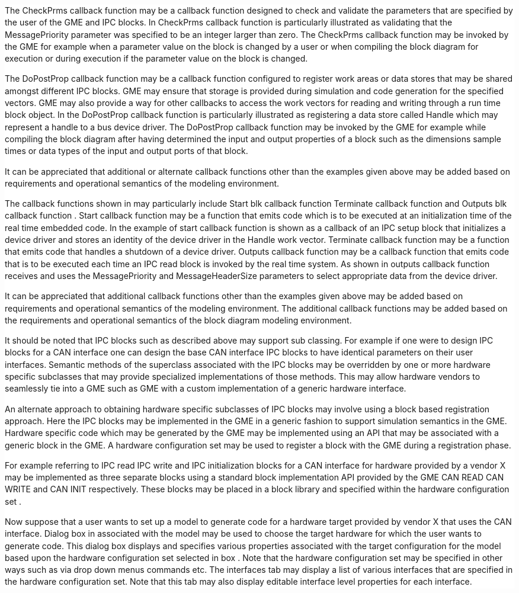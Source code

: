 The CheckPrms callback function may be a callback function designed to check and validate the parameters that are specified by the user of the GME and IPC blocks. In CheckPrms callback function is particularly illustrated as validating that the MessagePriority parameter was specified to be an integer larger than zero. The CheckPrms callback function may be invoked by the GME for example when a parameter value on the block is changed by a user or when compiling the block diagram for execution or during execution if the parameter value on the block is changed.

The DoPostProp callback function may be a callback function configured to register work areas or data stores that may be shared amongst different IPC blocks. GME may ensure that storage is provided during simulation and code generation for the specified vectors. GME may also provide a way for other callbacks to access the work vectors for reading and writing through a run time block object. In the DoPostProp callback function is particularly illustrated as registering a data store called Handle which may represent a handle to a bus device driver. The DoPostProp callback function may be invoked by the GME for example while compiling the block diagram after having determined the input and output properties of a block such as the dimensions sample times or data types of the input and output ports of that block.

It can be appreciated that additional or alternate callback functions other than the examples given above may be added based on requirements and operational semantics of the modeling environment.

The callback functions shown in may particularly include Start blk callback function Terminate callback function and Outputs blk callback function . Start callback function may be a function that emits code which is to be executed at an initialization time of the real time embedded code. In the example of start callback function is shown as a callback of an IPC setup block that initializes a device driver and stores an identity of the device driver in the Handle work vector. Terminate callback function may be a function that emits code that handles a shutdown of a device driver. Outputs callback function may be a callback function that emits code that is to be executed each time an IPC read block is invoked by the real time system. As shown in outputs callback function receives and uses the MessagePriority and MessageHeaderSize parameters to select appropriate data from the device driver.

It can be appreciated that additional callback functions other than the examples given above may be added based on requirements and operational semantics of the modeling environment. The additional callback functions may be added based on the requirements and operational semantics of the block diagram modeling environment.

It should be noted that IPC blocks such as described above may support sub classing. For example if one were to design IPC blocks for a CAN interface one can design the base CAN interface IPC blocks to have identical parameters on their user interfaces. Semantic methods of the superclass associated with the IPC blocks may be overridden by one or more hardware specific subclasses that may provide specialized implementations of those methods. This may allow hardware vendors to seamlessly tie into a GME such as GME with a custom implementation of a generic hardware interface.

An alternate approach to obtaining hardware specific subclasses of IPC blocks may involve using a block based registration approach. Here the IPC blocks may be implemented in the GME in a generic fashion to support simulation semantics in the GME. Hardware specific code which may be generated by the GME may be implemented using an API that may be associated with a generic block in the GME. A hardware configuration set may be used to register a block with the GME during a registration phase.

For example referring to IPC read IPC write and IPC initialization blocks for a CAN interface for hardware provided by a vendor X may be implemented as three separate blocks using a standard block implementation API provided by the GME CAN READ CAN WRITE and CAN INIT respectively. These blocks may be placed in a block library and specified within the hardware configuration set .

Now suppose that a user wants to set up a model to generate code for a hardware target provided by vendor X that uses the CAN interface. Dialog box in associated with the model may be used to choose the target hardware for which the user wants to generate code. This dialog box displays and specifies various properties associated with the target configuration for the model based upon the hardware configuration set selected in box . Note that the hardware configuration set may be specified in other ways such as via drop down menus commands etc. The interfaces tab may display a list of various interfaces that are specified in the hardware configuration set. Note that this tab may also display editable interface level properties for each interface.
